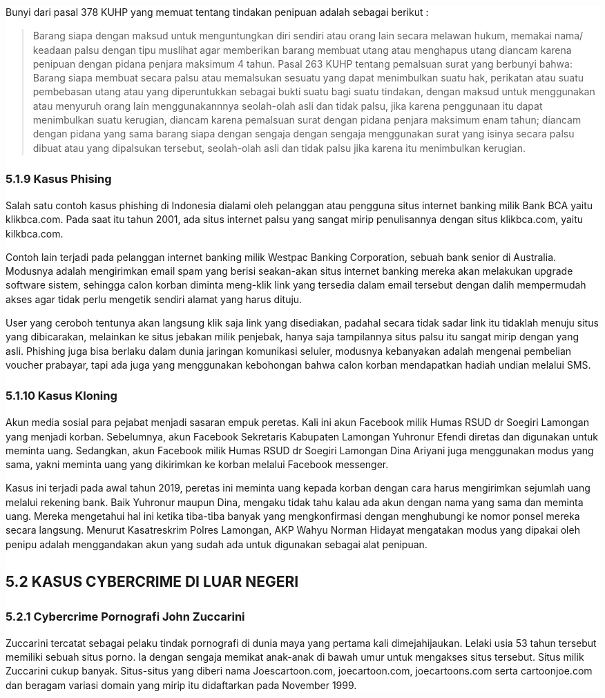 Bunyi dari pasal 378 KUHP yang memuat tentang tindakan penipuan adalah sebagai berikut :

> Barang siapa dengan maksud untuk menguntungkan diri sendiri atau orang lain secara melawan hukum, memakai nama/ keadaan palsu dengan tipu muslihat agar memberikan barang membuat utang atau menghapus utang diancam karena penipuan dengan pidana penjara maksimum 4 tahun.
> Pasal 263 KUHP tentang pemalsuan surat yang berbunyi bahwa:
> Barang siapa membuat secara palsu atau memalsukan sesuatu yang dapat menimbulkan suatu hak, perikatan atau suatu pembebasan utang atau yang diperuntukkan sebagai bukti suatu bagi suatu tindakan, dengan maksud untuk menggunakan atau menyuruh orang lain menggunakannnya seolah-olah asli dan tidak palsu, jika karena penggunaan itu dapat menimbulkan suatu kerugian, diancam karena pemalsuan surat dengan pidana penjara maksimum enam tahun; diancam dengan pidana yang sama barang siapa dengan sengaja dengan sengaja menggunakan surat yang isinya secara palsu dibuat atau yang dipalsukan tersebut, seolah-olah asli dan tidak palsu jika karena itu menimbulkan kerugian.

### 5.1.9 Kasus Phising

Salah satu contoh kasus phishing di Indonesia dialami oleh pelanggan atau pengguna situs internet banking milik Bank BCA yaitu klikbca.com. Pada saat itu tahun 2001, ada situs internet palsu yang sangat mirip penulisannya dengan situs klikbca.com, yaitu kilkbca.com.

Contoh lain terjadi pada pelanggan internet banking milik Westpac Banking Corporation, sebuah bank senior di Australia. Modusnya adalah mengirimkan email spam yang berisi seakan-akan situs internet banking mereka akan melakukan upgrade software sistem, sehingga calon korban diminta meng-klik link yang tersedia dalam email tersebut dengan dalih mempermudah akses agar tidak perlu mengetik sendiri alamat yang harus dituju.

User yang ceroboh tentunya akan langsung klik saja link yang disediakan, padahal secara tidak sadar link itu tidaklah menuju situs yang dibicarakan, melainkan ke situs jebakan milik penjebak, hanya saja tampilannya situs palsu itu sangat mirip dengan yang asli. Phishing juga bisa berlaku dalam dunia jaringan komunikasi seluler, modusnya kebanyakan adalah mengenai pembelian voucher prabayar, tapi ada juga yang menggunakan kebohongan bahwa calon korban mendapatkan hadiah undian melalui SMS.

### 5.1.10 Kasus Kloning

Akun media sosial para pejabat menjadi sasaran empuk peretas. Kali ini akun Facebook milik Humas RSUD dr Soegiri Lamongan yang menjadi korban.
Sebelumnya, akun Facebook Sekretaris Kabupaten Lamongan Yuhronur Efendi diretas dan digunakan untuk meminta uang. Sedangkan, akun Facebook milik Humas RSUD dr Soegiri Lamongan Dina Ariyani juga menggunakan modus yang sama, yakni meminta uang yang dikirimkan ke korban melalui Facebook messenger.

Kasus ini terjadi pada awal tahun 2019, peretas ini meminta uang kepada korban dengan cara harus mengirimkan sejumlah uang melalui rekening bank.
Baik Yuhronur maupun Dina, mengaku tidak tahu kalau ada akun dengan nama yang sama dan meminta uang. Mereka mengetahui hal ini ketika tiba-tiba banyak yang mengkonfirmasi dengan menghubungi ke nomor ponsel mereka secara langsung.
Menurut Kasatreskrim Polres Lamongan, AKP Wahyu Norman Hidayat mengatakan modus yang dipakai oleh penipu adalah menggandakan akun yang sudah ada untuk digunakan sebagai alat penipuan.

## 5.2 KASUS CYBERCRIME DI LUAR NEGERI

### 5.2.1 Cybercrime Pornografi John Zuccarini

Zuccarini tercatat sebagai pelaku tindak pornografi di dunia maya yang pertama kali dimejahijaukan. Lelaki usia 53 tahun tersebut memiliki sebuah situs porno. Ia dengan sengaja memikat anak-anak di bawah umur untuk mengakses situs tersebut. Situs milik Zuccarini cukup banyak. Situs-situs yang diberi nama Joescartoon.com, joecartoon.com, joecartoons.com serta cartoonjoe.com dan beragam variasi domain yang mirip itu didaftarkan pada November 1999.
